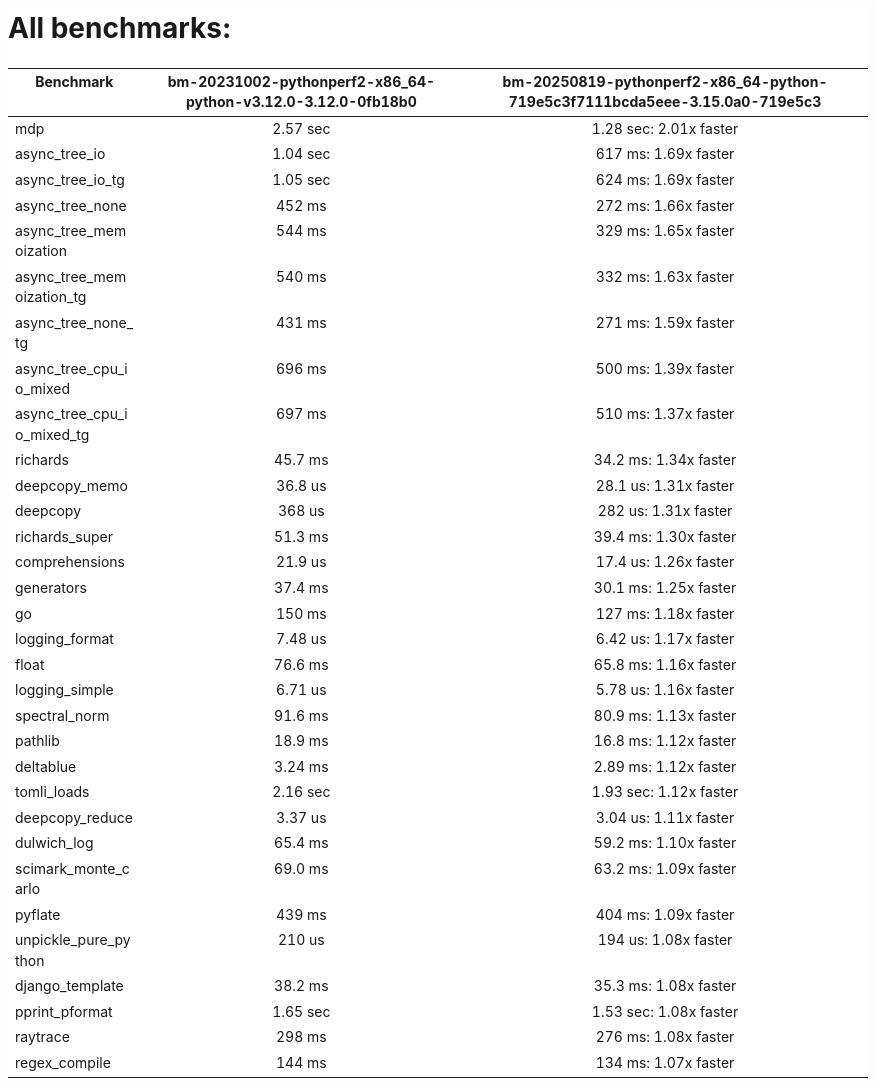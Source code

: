 All benchmarks:
===============

| Benchmark                  | bm-20231002-pythonperf2-x86_64-python-v3.12.0-3.12.0-0fb18b0 | bm-20250819-pythonperf2-x86_64-python-719e5c3f7111bcda5eee-3.15.0a0-719e5c3 |
|----------------------------|:------------------------------------------------------------:|:---------------------------------------------------------------------------:|
| mdp                        | 2.57 sec                                                     | 1.28 sec: 2.01x faster                                                      |
| async_tree_io              | 1.04 sec                                                     | 617 ms: 1.69x faster                                                        |
| async_tree_io_tg           | 1.05 sec                                                     | 624 ms: 1.69x faster                                                        |
| async_tree_none            | 452 ms                                                       | 272 ms: 1.66x faster                                                        |
| async_tree_memoization     | 544 ms                                                       | 329 ms: 1.65x faster                                                        |
| async_tree_memoization_tg  | 540 ms                                                       | 332 ms: 1.63x faster                                                        |
| async_tree_none_tg         | 431 ms                                                       | 271 ms: 1.59x faster                                                        |
| async_tree_cpu_io_mixed    | 696 ms                                                       | 500 ms: 1.39x faster                                                        |
| async_tree_cpu_io_mixed_tg | 697 ms                                                       | 510 ms: 1.37x faster                                                        |
| richards                   | 45.7 ms                                                      | 34.2 ms: 1.34x faster                                                       |
| deepcopy_memo              | 36.8 us                                                      | 28.1 us: 1.31x faster                                                       |
| deepcopy                   | 368 us                                                       | 282 us: 1.31x faster                                                        |
| richards_super             | 51.3 ms                                                      | 39.4 ms: 1.30x faster                                                       |
| comprehensions             | 21.9 us                                                      | 17.4 us: 1.26x faster                                                       |
| generators                 | 37.4 ms                                                      | 30.1 ms: 1.25x faster                                                       |
| go                         | 150 ms                                                       | 127 ms: 1.18x faster                                                        |
| logging_format             | 7.48 us                                                      | 6.42 us: 1.17x faster                                                       |
| float                      | 76.6 ms                                                      | 65.8 ms: 1.16x faster                                                       |
| logging_simple             | 6.71 us                                                      | 5.78 us: 1.16x faster                                                       |
| spectral_norm              | 91.6 ms                                                      | 80.9 ms: 1.13x faster                                                       |
| pathlib                    | 18.9 ms                                                      | 16.8 ms: 1.12x faster                                                       |
| deltablue                  | 3.24 ms                                                      | 2.89 ms: 1.12x faster                                                       |
| tomli_loads                | 2.16 sec                                                     | 1.93 sec: 1.12x faster                                                      |
| deepcopy_reduce            | 3.37 us                                                      | 3.04 us: 1.11x faster                                                       |
| dulwich_log                | 65.4 ms                                                      | 59.2 ms: 1.10x faster                                                       |
| scimark_monte_carlo        | 69.0 ms                                                      | 63.2 ms: 1.09x faster                                                       |
| pyflate                    | 439 ms                                                       | 404 ms: 1.09x faster                                                        |
| unpickle_pure_python       | 210 us                                                       | 194 us: 1.08x faster                                                        |
| django_template            | 38.2 ms                                                      | 35.3 ms: 1.08x faster                                                       |
| pprint_pformat             | 1.65 sec                                                     | 1.53 sec: 1.08x faster                                                      |
| raytrace                   | 298 ms                                                       | 276 ms: 1.08x faster                                                        |
| regex_compile              | 144 ms                                                       | 134 ms: 1.07x faster                                                        |